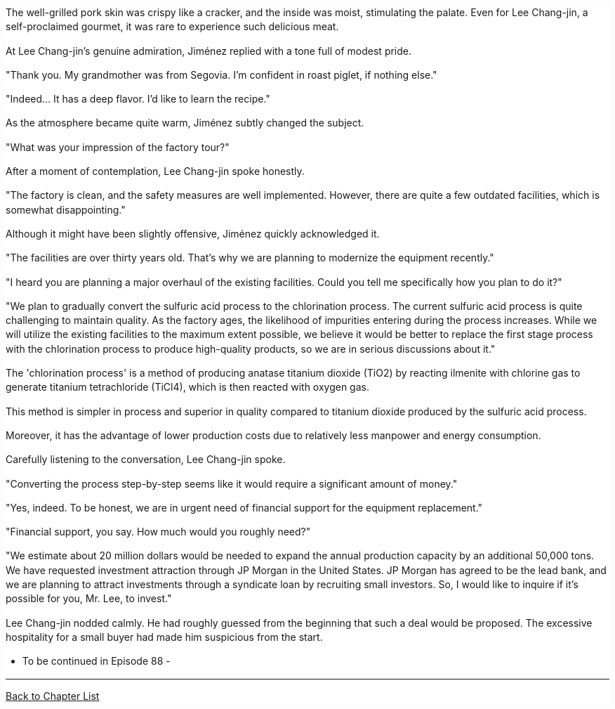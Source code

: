 The well-grilled pork skin was crispy like a cracker, and the inside was moist, stimulating the palate. Even for Lee Chang-jin, a self-proclaimed gourmet, it was rare to experience such delicious meat.

At Lee Chang-jin’s genuine admiration, Jiménez replied with a tone full of modest pride.

"Thank you. My grandmother was from Segovia. I’m confident in roast piglet, if nothing else."

"Indeed… It has a deep flavor. I’d like to learn the recipe."

As the atmosphere became quite warm, Jiménez subtly changed the subject.

"What was your impression of the factory tour?"

After a moment of contemplation, Lee Chang-jin spoke honestly.

"The factory is clean, and the safety measures are well implemented. However, there are quite a few outdated facilities, which is somewhat disappointing."

Although it might have been slightly offensive, Jiménez quickly acknowledged it.

"The facilities are over thirty years old. That’s why we are planning to modernize the equipment recently."

"I heard you are planning a major overhaul of the existing facilities. Could you tell me specifically how you plan to do it?"

"We plan to gradually convert the sulfuric acid process to the chlorination process. The current sulfuric acid process is quite challenging to maintain quality. As the factory ages, the likelihood of impurities entering during the process increases. While we will utilize the existing facilities to the maximum extent possible, we believe it would be better to replace the first stage process with the chlorination process to produce high-quality products, so we are in serious discussions about it."

The 'chlorination process' is a method of producing anatase titanium dioxide (TiO2) by reacting ilmenite with chlorine gas to generate titanium tetrachloride (TiCl4), which is then reacted with oxygen gas.

This method is simpler in process and superior in quality compared to titanium dioxide produced by the sulfuric acid process.

Moreover, it has the advantage of lower production costs due to relatively less manpower and energy consumption.

Carefully listening to the conversation, Lee Chang-jin spoke.

"Converting the process step-by-step seems like it would require a significant amount of money."

"Yes, indeed. To be honest, we are in urgent need of financial support for the equipment replacement."

"Financial support, you say. How much would you roughly need?"

"We estimate about 20 million dollars would be needed to expand the annual production capacity by an additional 50,000 tons. We have requested investment attraction through JP Morgan in the United States. JP Morgan has agreed to be the lead bank, and we are planning to attract investments through a syndicate loan by recruiting small investors. So, I would like to inquire if it’s possible for you, Mr. Lee, to invest."

Lee Chang-jin nodded calmly. He had roughly guessed from the beginning that such a deal would be proposed. The excessive hospitality for a small buyer had made him suspicious from the start.

- To be continued in Episode 88 -


----

[Back to Chapter List](/ttarc/)
